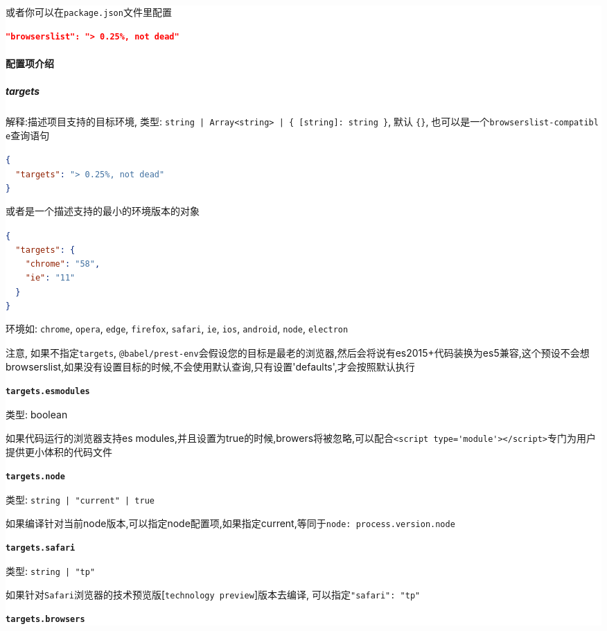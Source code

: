 或者你可以在`package.json`文件里配置

```json
"browserslist": "> 0.25%, not dead"
```

#### 配置项介绍

##### targets

解释:描述项目支持的目标环境, 类型: `string | Array<string> | { [string]: string }`, 默认 `{}`, 也可以是一个`browserslist-compatible`查询语句

```json
{
  "targets": "> 0.25%, not dead"
}
```

或者是一个描述支持的最小的环境版本的对象

```json
{
  "targets": {
    "chrome": "58",
    "ie": "11"
  }
}
```

环境如: `chrome`, `opera`, `edge`, `firefox`, `safari`, `ie`, `ios`, `android`, `node`, `electron`

注意, 如果不指定`targets`, `@babel/prest-env`会假设您的目标是最老的浏览器,然后会将说有es2015+代码装换为es5兼容,这个预设不会想browserslist,如果没有设置目标的时候,不会使用默认查询,只有设置'defaults',才会按照默认执行



**`targets.esmodules`**

类型: boolean

如果代码运行的浏览器支持es modules,并且设置为true的时候,browers将被忽略,可以配合`<script type='module'></script>`专门为用户提供更小体积的代码文件



**`targets.node`**

类型: `string | "current" | true`

如果编译针对当前node版本,可以指定node配置项,如果指定current,等同于`node: process.version.node`



**`targets.safari`**

类型: `string | "tp"`

如果针对`Safari`浏览器的技术预览版[`technology preview`]版本去编译, 可以指定`"safari": "tp"`



**`targets.browsers`**
